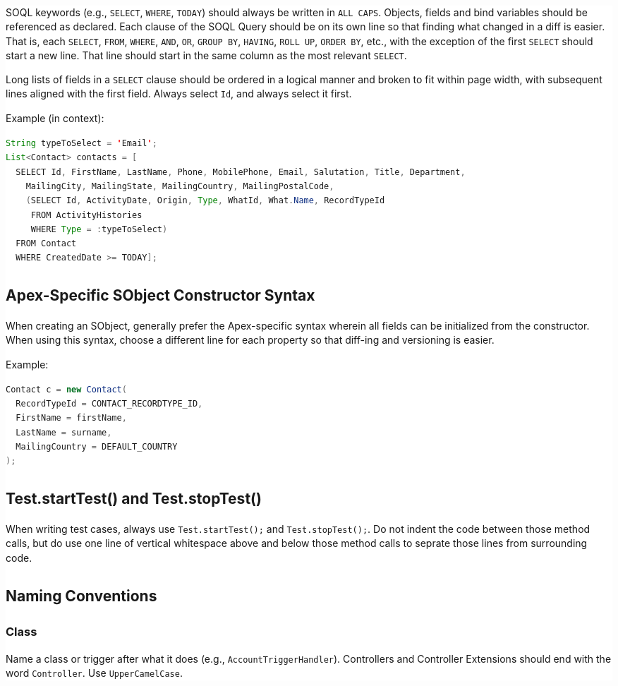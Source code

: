 SOQL keywords (e.g., `SELECT`, `WHERE`, `TODAY`) should always be written in `ALL CAPS`.  Objects, fields and bind variables should be referenced as declared.  Each clause of the SOQL Query should be on its own line so that finding what changed in a diff is easier.  That is, each `SELECT`, `FROM`, `WHERE`, `AND`, `OR`, `GROUP BY`, `HAVING`, `ROLL UP`, `ORDER BY`, etc., with the exception of the first `SELECT` should start a new line.  That line should start in the same column as the most relevant `SELECT`.

Long lists of fields in a `SELECT` clause should be ordered in a logical manner and broken to fit within page width, with subsequent lines aligned with the first field.  Always select `Id`, and always select it first.

Example (in context):

```java
String typeToSelect = 'Email';
List<Contact> contacts = [
  SELECT Id, FirstName, LastName, Phone, MobilePhone, Email, Salutation, Title, Department,
    MailingCity, MailingState, MailingCountry, MailingPostalCode,
    (SELECT Id, ActivityDate, Origin, Type, WhatId, What.Name, RecordTypeId
     FROM ActivityHistories
     WHERE Type = :typeToSelect)
  FROM Contact
  WHERE CreatedDate >= TODAY];
```

<a name="apex-specific-sobject-constructor-syntax"></a>
## Apex-Specific SObject Constructor Syntax
When creating an SObject, generally prefer the Apex-specific syntax wherein all fields can be initialized from the constructor.  When using this syntax, choose a different line for each property so that diff-ing and versioning is easier.

Example:

```java
Contact c = new Contact(
  RecordTypeId = CONTACT_RECORDTYPE_ID,
  FirstName = firstName,
  LastName = surname,
  MailingCountry = DEFAULT_COUNTRY
);
```

<a name="teststarttest-and-teststoptest"></a>
## Test.startTest() and Test.stopTest()
When writing test cases, always use `Test.startTest();` and `Test.stopTest();`.  Do not indent the code between those method calls, but do use one line of vertical whitespace above and below those method calls to seprate those lines from surrounding code.

<a name="naming-conventions"></a>
## Naming Conventions

<a name="class"></a>
### Class
Name a class or trigger after what it does (e.g., `AccountTriggerHandler`). Controllers and Controller Extensions should end with the word `Controller`.  Use `UpperCamelCase`.
